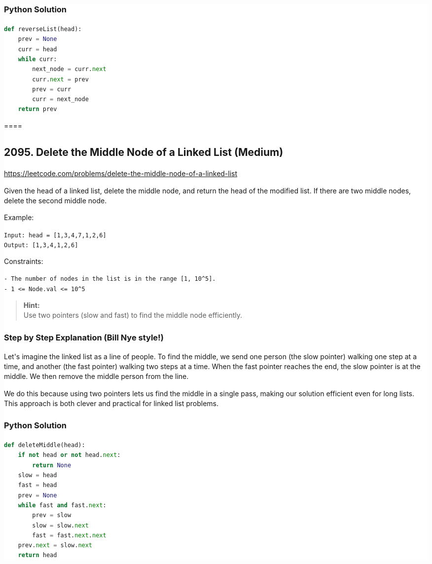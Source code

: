 ### Python Solution

```python
def reverseList(head):
    prev = None
    curr = head
    while curr:
        next_node = curr.next
        curr.next = prev
        prev = curr
        curr = next_node
    return prev
```

====

## 2095. Delete the Middle Node of a Linked List (Medium)

https://leetcode.com/problems/delete-the-middle-node-of-a-linked-list

Given the head of a linked list, delete the middle node, and return the head of the modified list. If there are two middle nodes, delete the second middle node.

Example:
```
Input: head = [1,3,4,7,1,2,6]
Output: [1,3,4,1,2,6]
```

Constraints:
```
- The number of nodes in the list is in the range [1, 10^5].
- 1 <= Node.val <= 10^5
```

> **Hint:**  
> Use two pointers (slow and fast) to find the middle node efficiently.

### Step by Step Explanation (Bill Nye style!)

Let's imagine the linked list as a line of people. To find the middle, we send one person (the slow pointer) walking one step at a time, and another (the fast pointer) walking two steps at a time. When the fast pointer reaches the end, the slow pointer is at the middle. We then remove the middle person from the line.

We do this because using two pointers lets us find the middle in a single pass, making our solution efficient even for long lists. This approach is both clever and practical for linked list problems.

### Python Solution

```python
def deleteMiddle(head):
    if not head or not head.next:
        return None
    slow = head
    fast = head
    prev = None
    while fast and fast.next:
        prev = slow
        slow = slow.next
        fast = fast.next.next
    prev.next = slow.next
    return head
```
